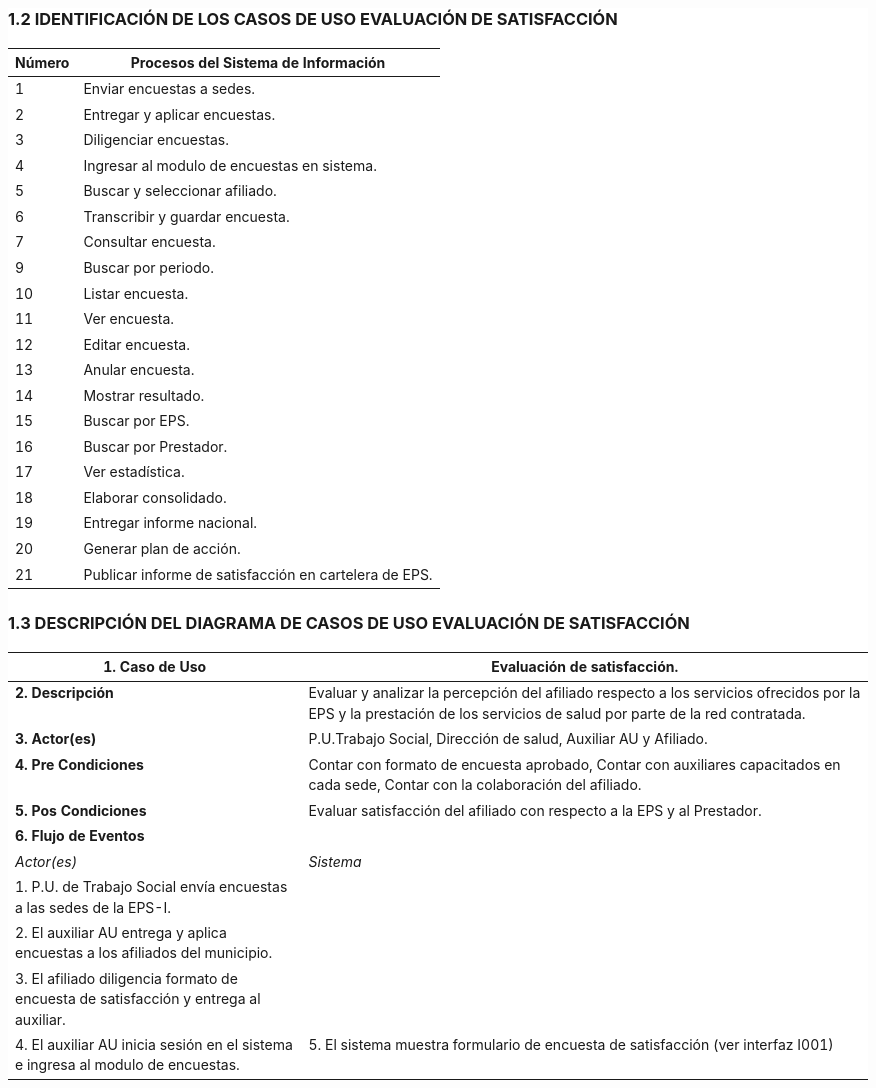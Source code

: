 ### 1.2 IDENTIFICACIÓN DE LOS CASOS DE USO EVALUACIÓN DE SATISFACCIÓN

| Número | Procesos del Sistema de Información                   |
| ------ | ----------------------------------------------------- |
| 1      | Enviar encuestas a sedes.                             |
| 2      | Entregar y aplicar encuestas.                         |
| 3      | Diligenciar encuestas.                                |
| 4      | Ingresar al modulo de encuestas en sistema.           |
| 5      | Buscar y seleccionar afiliado.                        |
| 6      | Transcribir y guardar encuesta.                       |
| 7      | Consultar encuesta.                                   |
| 9      | Buscar por periodo.                                   |
| 10     | Listar encuesta.                                      |
| 11     | Ver encuesta.                                         |
| 12     | Editar encuesta.                                      |
| 13     | Anular encuesta.                                      |
| 14     | Mostrar resultado.                                    |
| 15     | Buscar  por EPS.                                      |
| 16     | Buscar  por Prestador.                                |
| 17     | Ver estadística.                                      |
| 18     | Elaborar consolidado.                                 |
| 19     | Entregar informe nacional.                            |
| 20     | Generar plan de acción.                               |
| 21     | Publicar informe de satisfacción en cartelera de EPS. |

### 1.3 DESCRIPCIÓN DEL DIAGRAMA DE CASOS DE USO EVALUACIÓN DE SATISFACCIÓN

| **1. Caso de Uso** | Evaluación de satisfacción. |
| - | - |
| **2. Descripción** | Evaluar y analizar la percepción del afiliado respecto a los servicios ofrecidos por la EPS y la prestación de los servicios de salud por parte de la red contratada. |
| **3. Actor(es)**   | P.U.Trabajo Social, Dirección de salud, Auxiliar AU y Afiliado. |
| **4. Pre Condiciones** | Contar con formato de encuesta aprobado, Contar con auxiliares capacitados en cada sede, Contar con la colaboración del afiliado. |
| **5. Pos Condiciones** | Evaluar satisfacción del afiliado con respecto a la EPS y al Prestador.|
| **6. Flujo de Eventos** |
| *Actor(es)* | *Sistema* |
| 1. P.U. de Trabajo Social envía encuestas a las sedes de la EPS-I.||
| 2. El auxiliar AU  entrega y aplica encuestas a los afiliados del municipio. ||
| 3. El afiliado diligencia formato de encuesta de satisfacción y entrega al auxiliar.||
| 4. El auxiliar AU inicia sesión en el sistema e ingresa al modulo de encuestas. | 5. El sistema muestra formulario de encuesta de satisfacción (ver interfaz I001) |